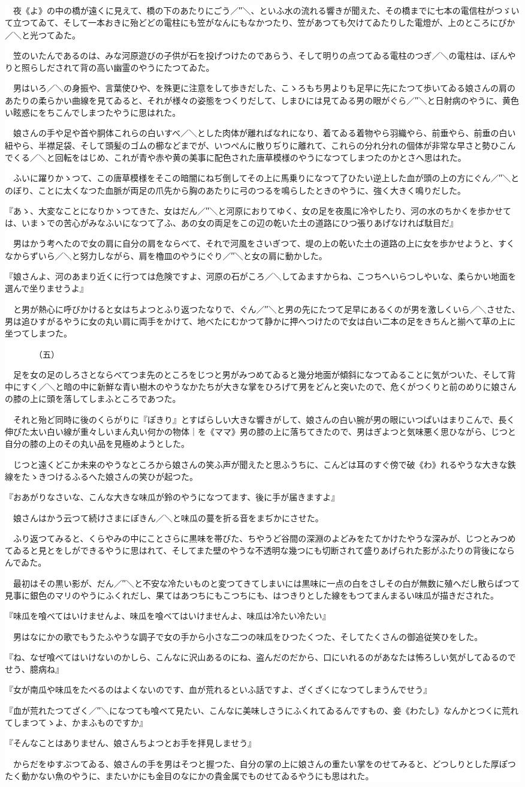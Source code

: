 　夜《よ》の中の橋が遠くに見えて、橋の下のあたりにごう／″＼、といふ水の流れる響きが聞えた、その橋までに七本の電信柱がつゞいて立つてゐて、そして一本おきに殆どどの電柱にも笠がなんにもなかつたり、笠があつても欠けてゐたりした電燈が、上のところにぴか／＼と光つてゐた。

　笠のいたんであるのは、みな河原遊びの子供が石を投げつけたのであらう、そして明りの点つてゐる電柱のつぎ／＼の電柱は、ぼんやりと照らしだされて背の高い幽霊のやうにたつてゐた。

　男はいろ／＼の身振や、言葉使ひや、を殊更に注意をして歩きだした、こゝろもち男よりも足早に先にたつて歩いてゐる娘さんの肩のあたりの柔らかい曲線を見てゐると、それが様々の姿態をつくりだして、しまひには見てゐる男の眼がぐら／″＼と日射病のやうに、黄色い眩惑にをちこんでしまつたやうに思はれた。

　娘さんの手や足や首や胴体これらの白いすべ／＼とした肉体が離ればなれになり、着てゐる着物やら羽織やら、前垂やら、前垂の白い紐やら、半襟足袋、そして頭髪のゴムの櫛などまでが、いつぺんに散りぢりに離れて、これらの分れ分れの個体が非常な早さと勢ひこんでくる／＼と回転をはじめ、これが青や赤や黄の美事に配色された唐草模様のやうになつてしまつたのかとさへ思はれた。

　ふいに躍りかゝつて、この唐草模様をそこの暗闇にねぢ倒してその上に馬乗りになつて了ひたい逆上した血が頭の上の方にぐん／″＼とのぼり、ことに太くなつた血脈が両足の爪先から胸のあたりに弓のつるを鳴らしたときのやうに、強く大きく鳴りだした。

『あゝ、大変なことになりかゝつてきた、女はだん／″＼と河原におりてゆく、女の足を夜風に冷やしたり、河の水のちかくを歩かせては、いまゝでの苦心がみなふいになつて了ふ、あの女の両足をこの辺の乾いた土の道路にひつ張りあげなければ駄目だ』

　男はかう考へたので女の肩に自分の肩をならべて、それで河風をさいぎつて、堤の上の乾いた土の道路の上に女を歩かせようと、すくなからずいら／＼と努力しながら、肩を櫓皿のやうにぐり／″＼と女の肩に動かした。

『娘さんよ、河のあまり近くに行つては危険ですよ、河原の石がころ／＼してゐますからね、こつちへいらつしやいな、柔らかい地面を選んで坐りませうよ』

　と男が熱心に呼びかけると女はちよつとふり返つたなりで、ぐん／″＼と男の先にたつて足早にあるくのが男を激しくいら／＼させた、男は追ひすがるやうに女の丸い肩に両手をかけて、地べたにむかつて静かに押へつけたので女は白い二本の足をきちんと揃へて草の上に坐つてしまつた。



　　　　（五）



　足を女の足のしろさとならべてつま先のところをじつと男がみつめてゐると幾分地面が傾斜になつてゐることに気がついた、そして背中にすく／＼と暗の中に新鮮な青い樹木のやうなかたちが大きな掌をひろげて男をどんと突いたので、危くがつくりと前のめりに娘さんの膝の上に頭を落してしまふところであつた。

　それと殆ど同時に後のくらがりに『ぽきり』とすばらしい大きな響きがして、娘さんの白い腕が男の眼にいつぱいはまりこんで、長く伸びた太い白い線が重々しいまん丸い何かの物体｜を《ママ》男の膝の上に落ちてきたので、男はぎよつと気味悪く思ひながら、じつと自分の膝の上のその丸い品を見極めようとした。

　じつと遠くどこか未来のやうなところから娘さんの笑ふ声が聞えたと思ふうちに、こんどは耳のすぐ傍で破《わ》れるやうな大きな鉄線をたゝきつけるふるへた娘さんの笑ひが起つた。

『おあがりなさいな、こんな大きな味瓜が鈴のやうになつてます、後に手が届きますよ』

　娘さんはかう云つて続けさまにぽきん／＼と味瓜の蔓を折る音をまぢかにさせた。

　ふり返つてみると、くらやみの中にことさらに黒味を帯びた、ちやうど谷間の深淵のよどみをたてかけたやうな深みが、じつとみつめてゐると見とをしができるやうに思はれて、そしてまた壁のやうな不透明な幾つにも切断されて盛りあげられた影がふたりの背後にならんでゐた。

　最初はその黒い影が、だん／″＼と不安な冷たいものと変つてきてしまいには黒味に一点の白をさしその白が無数に殖へだし散らばつて見事に銀色のマリのやうにふくれだし、果てはあつちにもこつちにも、はつきりとした線をもつてまんまるい味瓜が描きだされた。

『味瓜を喰べてはいけませんよ、味瓜を喰べてはいけませんよ、味瓜は冷たい冷たい』

　男はなにかの歌でもうたふやうな調子で女の手から小さな二つの味瓜をひつたくつた、そしてたくさんの御追従笑ひをした。

『ね、なぜ喰べてはいけないのかしら、こんなに沢山あるのにね、盗んだのだから、口にいれるのがあなたは怖ろしい気がしてゐるのでせう、臆病ね』

『女が南瓜や味瓜をたべるのはよくないのです、血が荒れるといふ話ですよ、ざくざくになつてしまうんでせう』

『血が荒れたつてざく／″＼になつても喰べて見たい、こんなに美味しさうにふくれてゐるんですもの、妾《わたし》なんかとつくに荒れてしまつてゝよ、かまふものですか』

『そんなことはありません、娘さんちよつとお手を拝見しませう』

　からだをゆすぶつてゐる、娘さんの手を男はそつと握つた、自分の掌の上に娘さんの重たい掌をのせてみると、どつしりとした厚ぽつたく動かない魚のやうに、またいかにも金目のなにかの貴金属でものせてゐるやうにも思はれた。

